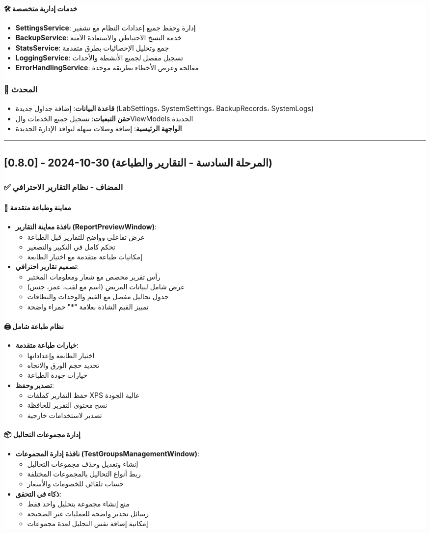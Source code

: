#### 🛠️ خدمات إدارية متخصصة
- **SettingsService**: إدارة وحفظ جميع إعدادات النظام مع تشفير
- **BackupService**: خدمة النسخ الاحتياطي والاستعادة الآمنة
- **StatsService**: جمع وتحليل الإحصائيات بطرق متقدمة
- **LoggingService**: تسجيل مفصل لجميع الأنشطة والأحداث
- **ErrorHandlingService**: معالجة وعرض الأخطاء بطريقة موحدة

### 🔄 المحدث
- **قاعدة البيانات**: إضافة جداول جديدة (LabSettings، SystemSettings، BackupRecords، SystemLogs)
- **حقن التبعيات**: تسجيل جميع الخدمات والViewModels الجديدة
- **الواجهة الرئيسية**: إضافة وصلات سهلة لنوافذ الإدارة الجديدة

---

## [0.8.0] - 2024-10-30 (المرحلة السادسة - التقارير والطباعة)

### ✅ المضاف - نظام التقارير الاحترافي

#### 📄 معاينة وطباعة متقدمة
- **نافذة معاينة التقارير (ReportPreviewWindow)**:
  - عرض تفاعلي وواضح للتقارير قبل الطباعة
  - تحكم كامل في التكبير والتصغير
  - إمكانيات طباعة متقدمة مع اختيار الطابعة
- **تصميم تقارير احترافي**:
  - رأس تقرير مخصص مع شعار ومعلومات المختبر
  - عرض شامل لبيانات المريض (اسم مع لقب، عمر، جنس)
  - جدول تحاليل مفصل مع القيم والوحدات والنطاقات
  - تمييز القيم الشاذة بعلامة "*" حمراء واضحة

#### 🖨️ نظام طباعة شامل
- **خيارات طباعة متقدمة**:
  - اختيار الطابعة وإعداداتها
  - تحديد حجم الورق والاتجاه
  - خيارات جودة الطباعة
- **تصدير وحفظ**:
  - حفظ التقارير كملفات XPS عالية الجودة
  - نسخ محتوى التقرير للحافظة
  - تصدير لاستخدامات خارجية

#### 📦 إدارة مجموعات التحاليل
- **نافذة إدارة المجموعات (TestGroupsManagementWindow)**:
  - إنشاء وتعديل وحذف مجموعات التحاليل
  - ربط أنواع التحاليل بالمجموعات المختلفة
  - حساب تلقائي للخصومات والأسعار
- **ذكاء في التحقق**:
  - منع إنشاء مجموعة بتحليل واحد فقط
  - رسائل تحذير واضحة للعمليات غير الصحيحة
  - إمكانية إضافة نفس التحليل لعدة مجموعات
